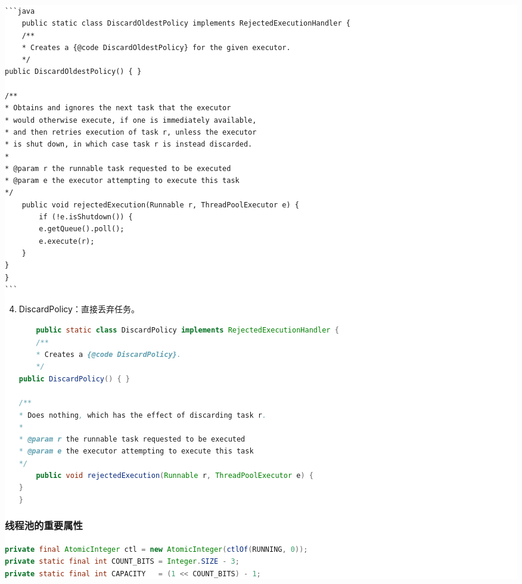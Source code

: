     ```java
        public static class DiscardOldestPolicy implements RejectedExecutionHandler {
        /**
        * Creates a {@code DiscardOldestPolicy} for the given executor.
        */
    public DiscardOldestPolicy() { }
    ​
    /**
    * Obtains and ignores the next task that the executor
    * would otherwise execute, if one is immediately available,
    * and then retries execution of task r, unless the executor
    * is shut down, in which case task r is instead discarded.
    *
    * @param r the runnable task requested to be executed
    * @param e the executor attempting to execute this task
    */
        public void rejectedExecution(Runnable r, ThreadPoolExecutor e) {
            if (!e.isShutdown()) {
            e.getQueue().poll();
            e.execute(r);
        }
    }
    }
    ```

4.  DiscardPolicy：直接丢弃任务。
    
    ```java
        public static class DiscardPolicy implements RejectedExecutionHandler {
        /**
        * Creates a {@code DiscardPolicy}.
        */
    public DiscardPolicy() { }
    ​
    /**
    * Does nothing, which has the effect of discarding task r.
    *
    * @param r the runnable task requested to be executed
    * @param e the executor attempting to execute this task
    */
        public void rejectedExecution(Runnable r, ThreadPoolExecutor e) {
    }
    }
    ```

### 线程池的重要属性

```java
private final AtomicInteger ctl = new AtomicInteger(ctlOf(RUNNING, 0));
private static final int COUNT_BITS = Integer.SIZE - 3;
private static final int CAPACITY   = (1 << COUNT_BITS) - 1;
```
